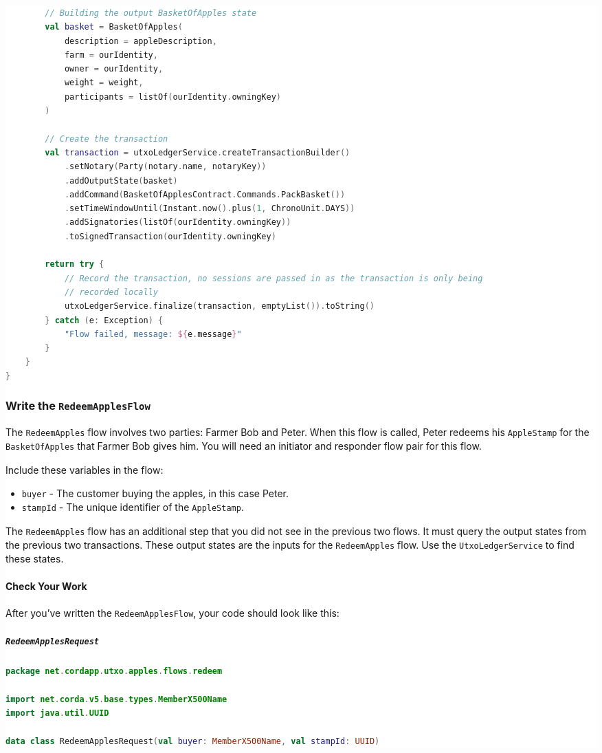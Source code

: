 ```kotlin
        // Building the output BasketOfApples state
        val basket = BasketOfApples(
            description = appleDescription,
            farm = ourIdentity,
            owner = ourIdentity,
            weight = weight,
            participants = listOf(ourIdentity.owningKey)
        )

        // Create the transaction
        val transaction = utxoLedgerService.createTransactionBuilder()
            .setNotary(Party(notary.name, notaryKey))
            .addOutputState(basket)
            .addCommand(BasketOfApplesContract.Commands.PackBasket())
            .setTimeWindowUntil(Instant.now().plus(1, ChronoUnit.DAYS))
            .addSignatories(listOf(ourIdentity.owningKey))
            .toSignedTransaction(ourIdentity.owningKey)

        return try {
            // Record the transaction, no sessions are passed in as the transaction is only being
            // recorded locally
            utxoLedgerService.finalize(transaction, emptyList()).toString()
        } catch (e: Exception) {
            "Flow failed, message: ${e.message}"
        }
    }
}
```

### Write the `RedeemApplesFlow`

The `RedeemApples` flow involves two parties: Farmer Bob and Peter. When this flow is called, Peter redeems his `AppleStamp` for the `BasketOfApples` that Farmer Bob gives him. You will need an initiator and responder flow pair for this flow.

Include these variables in the flow:

* `buyer` - The customer buying the apples, in this case Peter.
* `stampId` - The unique identifier of the `AppleStamp`.

The `RedeemApples` flow has an additional step that you did not see in the previous two flows. It must query the output states from the previous two transactions. These output states are the inputs for the `RedeemApples` flow. Use the `UtxoLedgerService` to find these states.

#### Check Your Work

After you’ve written the `RedeemApplesFlow`, your code should look like this:

##### `RedeemApplesRequest`

```kotlin
package net.cordapp.utxo.apples.flows.redeem

import net.corda.v5.base.types.MemberX500Name
import java.util.UUID

data class RedeemApplesRequest(val buyer: MemberX500Name, val stampId: UUID)
```
